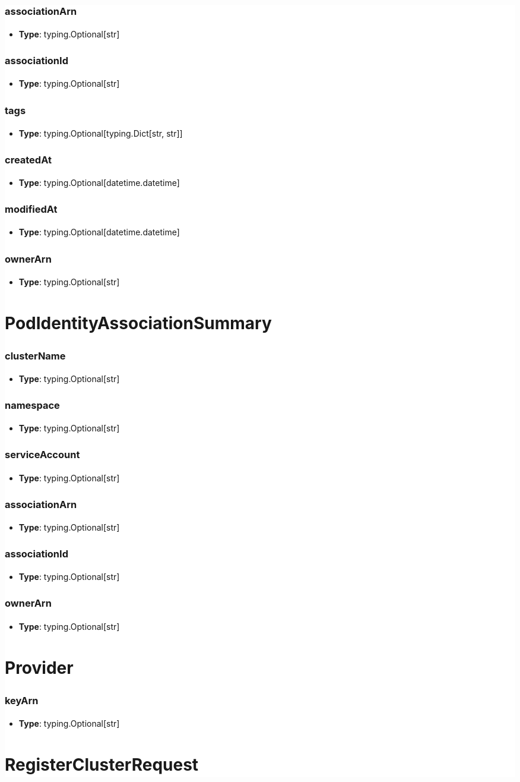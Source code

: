 ### associationArn
- **Type**: typing.Optional[str]

### associationId
- **Type**: typing.Optional[str]

### tags
- **Type**: typing.Optional[typing.Dict[str, str]]

### createdAt
- **Type**: typing.Optional[datetime.datetime]

### modifiedAt
- **Type**: typing.Optional[datetime.datetime]

### ownerArn
- **Type**: typing.Optional[str]


# PodIdentityAssociationSummary

### clusterName
- **Type**: typing.Optional[str]

### namespace
- **Type**: typing.Optional[str]

### serviceAccount
- **Type**: typing.Optional[str]

### associationArn
- **Type**: typing.Optional[str]

### associationId
- **Type**: typing.Optional[str]

### ownerArn
- **Type**: typing.Optional[str]


# Provider

### keyArn
- **Type**: typing.Optional[str]


# RegisterClusterRequest
